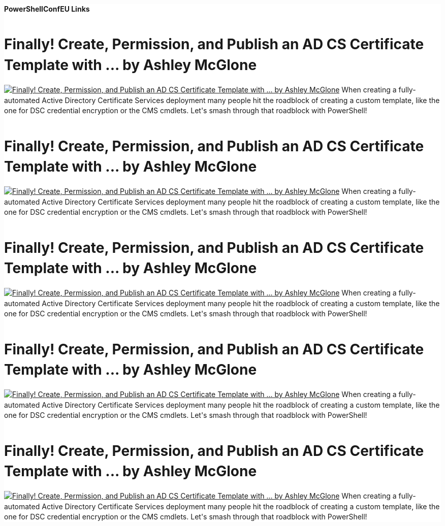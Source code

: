 ﻿#### PowerShellConfEU Links
# Finally! Create, Permission, and Publish an AD CS Certificate Template with ... by Ashley McGlone

[![Finally! Create, Permission, and Publish an AD CS Certificate Template with ... by Ashley McGlone](https://i2.ytimg.com/vi/1qWF44Plbrk/hqdefault.jpg "Finally! Create, Permission, and Publish an AD CS Certificate Template with ... by Ashley McGlone")](https://www.youtube.com/watch?v=1qWF44Plbrk)
When creating a fully-automated Active Directory Certificate Services deployment many people hit the roadblock of creating a custom template, like the one for DSC credential encryption or the CMS cmdlets. Let's smash through that roadblock with PowerShell!


# Finally! Create, Permission, and Publish an AD CS Certificate Template with ... by Ashley McGlone

[![Finally! Create, Permission, and Publish an AD CS Certificate Template with ... by Ashley McGlone](https://i2.ytimg.com/vi/1qWF44Plbrk/hqdefault.jpg "Finally! Create, Permission, and Publish an AD CS Certificate Template with ... by Ashley McGlone")](https://www.youtube.com/watch?v=1qWF44Plbrk)
When creating a fully-automated Active Directory Certificate Services deployment many people hit the roadblock of creating a custom template, like the one for DSC credential encryption or the CMS cmdlets. Let's smash through that roadblock with PowerShell!


# Finally! Create, Permission, and Publish an AD CS Certificate Template with ... by Ashley McGlone

[![Finally! Create, Permission, and Publish an AD CS Certificate Template with ... by Ashley McGlone](https://i2.ytimg.com/vi/1qWF44Plbrk/hqdefault.jpg "Finally! Create, Permission, and Publish an AD CS Certificate Template with ... by Ashley McGlone")](https://www.youtube.com/watch?v=1qWF44Plbrk)
When creating a fully-automated Active Directory Certificate Services deployment many people hit the roadblock of creating a custom template, like the one for DSC credential encryption or the CMS cmdlets. Let's smash through that roadblock with PowerShell!


# Finally! Create, Permission, and Publish an AD CS Certificate Template with ... by Ashley McGlone

[![Finally! Create, Permission, and Publish an AD CS Certificate Template with ... by Ashley McGlone](https://i2.ytimg.com/vi/1qWF44Plbrk/hqdefault.jpg "Finally! Create, Permission, and Publish an AD CS Certificate Template with ... by Ashley McGlone")](https://www.youtube.com/watch?v=1qWF44Plbrk)
When creating a fully-automated Active Directory Certificate Services deployment many people hit the roadblock of creating a custom template, like the one for DSC credential encryption or the CMS cmdlets. Let's smash through that roadblock with PowerShell!


# Finally! Create, Permission, and Publish an AD CS Certificate Template with ... by Ashley McGlone

[![Finally! Create, Permission, and Publish an AD CS Certificate Template with ... by Ashley McGlone](https://i2.ytimg.com/vi/1qWF44Plbrk/hqdefault.jpg "Finally! Create, Permission, and Publish an AD CS Certificate Template with ... by Ashley McGlone")](https://www.youtube.com/watch?v=1qWF44Plbrk)
When creating a fully-automated Active Directory Certificate Services deployment many people hit the roadblock of creating a custom template, like the one for DSC credential encryption or the CMS cmdlets. Let's smash through that roadblock with PowerShell!

